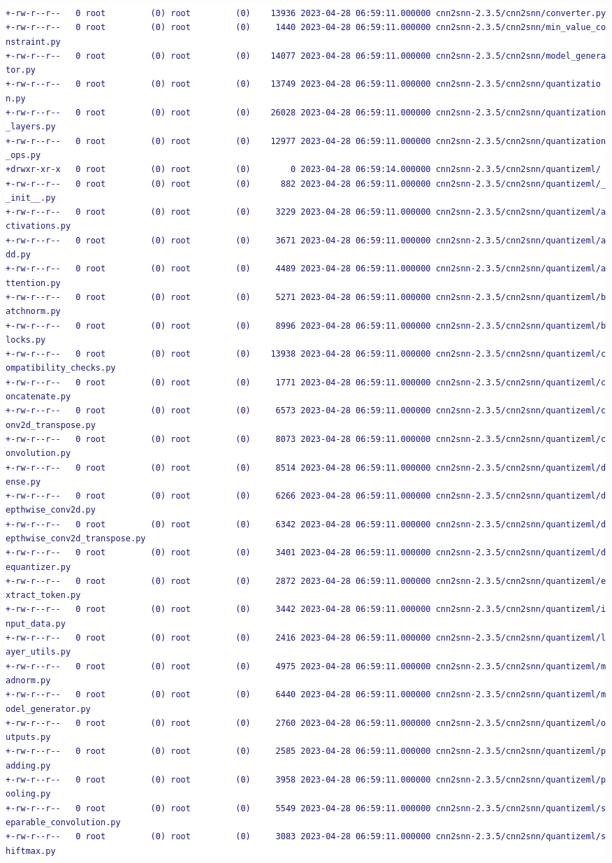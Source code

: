 ```diff
+-rw-r--r--   0 root         (0) root         (0)    13936 2023-04-28 06:59:11.000000 cnn2snn-2.3.5/cnn2snn/converter.py
+-rw-r--r--   0 root         (0) root         (0)     1440 2023-04-28 06:59:11.000000 cnn2snn-2.3.5/cnn2snn/min_value_constraint.py
+-rw-r--r--   0 root         (0) root         (0)    14077 2023-04-28 06:59:11.000000 cnn2snn-2.3.5/cnn2snn/model_generator.py
+-rw-r--r--   0 root         (0) root         (0)    13749 2023-04-28 06:59:11.000000 cnn2snn-2.3.5/cnn2snn/quantization.py
+-rw-r--r--   0 root         (0) root         (0)    26028 2023-04-28 06:59:11.000000 cnn2snn-2.3.5/cnn2snn/quantization_layers.py
+-rw-r--r--   0 root         (0) root         (0)    12977 2023-04-28 06:59:11.000000 cnn2snn-2.3.5/cnn2snn/quantization_ops.py
+drwxr-xr-x   0 root         (0) root         (0)        0 2023-04-28 06:59:14.000000 cnn2snn-2.3.5/cnn2snn/quantizeml/
+-rw-r--r--   0 root         (0) root         (0)      882 2023-04-28 06:59:11.000000 cnn2snn-2.3.5/cnn2snn/quantizeml/__init__.py
+-rw-r--r--   0 root         (0) root         (0)     3229 2023-04-28 06:59:11.000000 cnn2snn-2.3.5/cnn2snn/quantizeml/activations.py
+-rw-r--r--   0 root         (0) root         (0)     3671 2023-04-28 06:59:11.000000 cnn2snn-2.3.5/cnn2snn/quantizeml/add.py
+-rw-r--r--   0 root         (0) root         (0)     4489 2023-04-28 06:59:11.000000 cnn2snn-2.3.5/cnn2snn/quantizeml/attention.py
+-rw-r--r--   0 root         (0) root         (0)     5271 2023-04-28 06:59:11.000000 cnn2snn-2.3.5/cnn2snn/quantizeml/batchnorm.py
+-rw-r--r--   0 root         (0) root         (0)     8996 2023-04-28 06:59:11.000000 cnn2snn-2.3.5/cnn2snn/quantizeml/blocks.py
+-rw-r--r--   0 root         (0) root         (0)    13938 2023-04-28 06:59:11.000000 cnn2snn-2.3.5/cnn2snn/quantizeml/compatibility_checks.py
+-rw-r--r--   0 root         (0) root         (0)     1771 2023-04-28 06:59:11.000000 cnn2snn-2.3.5/cnn2snn/quantizeml/concatenate.py
+-rw-r--r--   0 root         (0) root         (0)     6573 2023-04-28 06:59:11.000000 cnn2snn-2.3.5/cnn2snn/quantizeml/conv2d_transpose.py
+-rw-r--r--   0 root         (0) root         (0)     8073 2023-04-28 06:59:11.000000 cnn2snn-2.3.5/cnn2snn/quantizeml/convolution.py
+-rw-r--r--   0 root         (0) root         (0)     8514 2023-04-28 06:59:11.000000 cnn2snn-2.3.5/cnn2snn/quantizeml/dense.py
+-rw-r--r--   0 root         (0) root         (0)     6266 2023-04-28 06:59:11.000000 cnn2snn-2.3.5/cnn2snn/quantizeml/depthwise_conv2d.py
+-rw-r--r--   0 root         (0) root         (0)     6342 2023-04-28 06:59:11.000000 cnn2snn-2.3.5/cnn2snn/quantizeml/depthwise_conv2d_transpose.py
+-rw-r--r--   0 root         (0) root         (0)     3401 2023-04-28 06:59:11.000000 cnn2snn-2.3.5/cnn2snn/quantizeml/dequantizer.py
+-rw-r--r--   0 root         (0) root         (0)     2872 2023-04-28 06:59:11.000000 cnn2snn-2.3.5/cnn2snn/quantizeml/extract_token.py
+-rw-r--r--   0 root         (0) root         (0)     3442 2023-04-28 06:59:11.000000 cnn2snn-2.3.5/cnn2snn/quantizeml/input_data.py
+-rw-r--r--   0 root         (0) root         (0)     2416 2023-04-28 06:59:11.000000 cnn2snn-2.3.5/cnn2snn/quantizeml/layer_utils.py
+-rw-r--r--   0 root         (0) root         (0)     4975 2023-04-28 06:59:11.000000 cnn2snn-2.3.5/cnn2snn/quantizeml/madnorm.py
+-rw-r--r--   0 root         (0) root         (0)     6440 2023-04-28 06:59:11.000000 cnn2snn-2.3.5/cnn2snn/quantizeml/model_generator.py
+-rw-r--r--   0 root         (0) root         (0)     2760 2023-04-28 06:59:11.000000 cnn2snn-2.3.5/cnn2snn/quantizeml/outputs.py
+-rw-r--r--   0 root         (0) root         (0)     2585 2023-04-28 06:59:11.000000 cnn2snn-2.3.5/cnn2snn/quantizeml/padding.py
+-rw-r--r--   0 root         (0) root         (0)     3958 2023-04-28 06:59:11.000000 cnn2snn-2.3.5/cnn2snn/quantizeml/pooling.py
+-rw-r--r--   0 root         (0) root         (0)     5549 2023-04-28 06:59:11.000000 cnn2snn-2.3.5/cnn2snn/quantizeml/separable_convolution.py
+-rw-r--r--   0 root         (0) root         (0)     3083 2023-04-28 06:59:11.000000 cnn2snn-2.3.5/cnn2snn/quantizeml/shiftmax.py
```